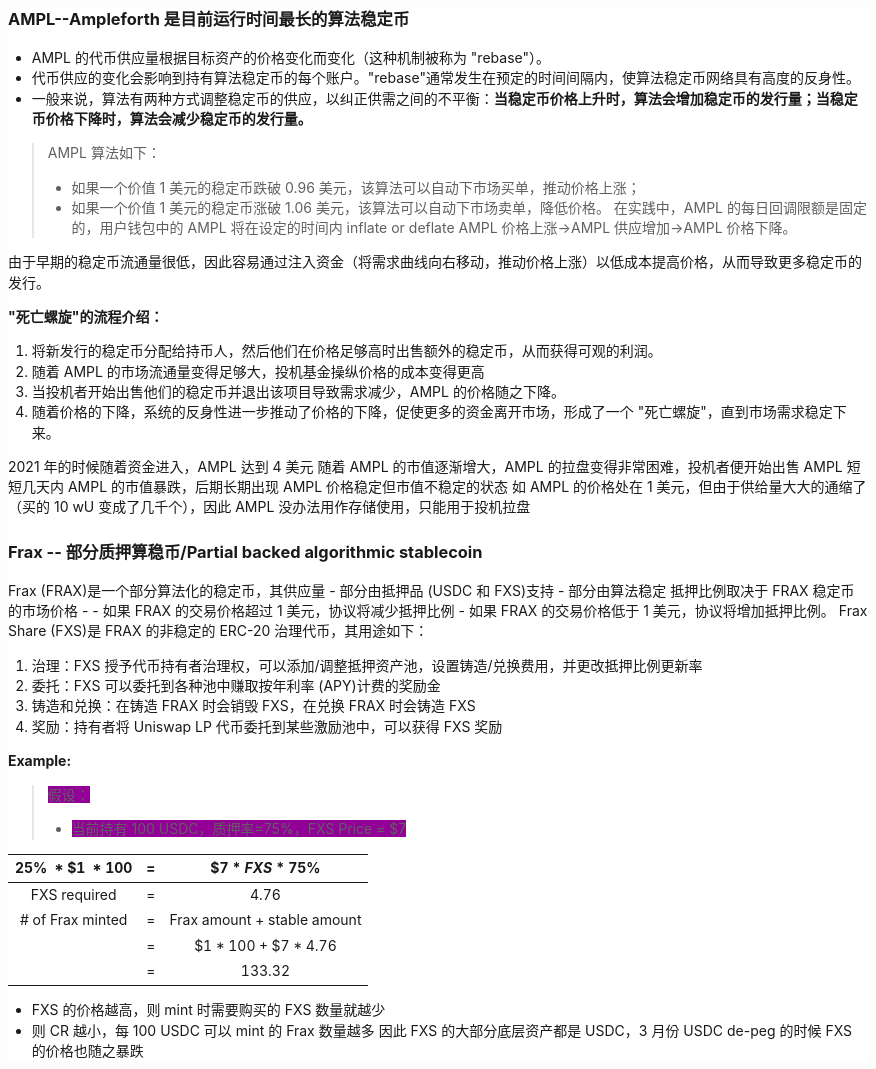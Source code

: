 ### **AMPL--Ampleforth 是目前运行时间最长的算法稳定币**

- AMPL 的代币供应量根据目标资产的价格变化而变化（这种机制被称为 "rebase"）。
- 代币供应的变化会影响到持有算法稳定币的每个账户。"rebase"通常发生在预定的时间间隔内，使算法稳定币网络具有高度的反身性。
- 一般来说，算法有两种方式调整稳定币的供应，以纠正供需之间的不平衡：**当稳定币价格上升时，算法会增加稳定币的发行量；当稳定币价格下降时，算法会减少稳定币的发行量。**

> AMPL 算法如下：
> - 如果一个价值 1 美元的稳定币跌破 0.96 美元，该算法可以自动下市场买单，推动价格上涨；
> - 如果一个价值 1 美元的稳定币涨破 1.06 美元，该算法可以自动下市场卖单，降低价格。
> 在实践中，AMPL 的每日回调限额是固定的，用户钱包中的 AMPL 将在设定的时间内 inflate or deflate
>  AMPL 价格上涨→AMPL 供应增加→AMPL 价格下降。

由于早期的稳定币流通量很低，因此容易通过注入资金（将需求曲线向右移动，推动价格上涨）以低成本提高价格，从而导致更多稳定币的发行。


**"死亡螺旋"的流程介绍：**
1. 将新发行的稳定币分配给持币人，然后他们在价格足够高时出售额外的稳定币，从而获得可观的利润。
2. 随着 AMPL 的市场流通量变得足够大，投机基金操纵价格的成本变得更高
3. 当投机者开始出售他们的稳定币并退出该项目导致需求减少，AMPL 的价格随之下降。
4. 随着价格的下降，系统的反身性进一步推动了价格的下降，促使更多的资金离开市场，形成了一个 "死亡螺旋"，直到市场需求稳定下来。

2021 年的时候随着资金进入，AMPL 达到 4 美元
随着 AMPL 的市值逐渐增大，AMPL 的拉盘变得非常困难，投机者便开始出售 AMPL
短短几天内 AMPL 的市值暴跌，后期长期出现 AMPL 价格稳定但市值不稳定的状态
如 AMPL 的价格处在 1 美元，但由于供给量大大的通缩了（买的 10 wU 变成了几千个），因此 AMPL 没办法用作存储使用，只能用于投机拉盘

### **Frax -- 部分质押算稳币/Partial backed algorithmic stablecoin**
Frax (FRAX)是一个部分算法化的稳定币，其供应量
	- 部分由抵押品 (USDC 和 FXS)支持
	- 部分由算法稳定
	抵押比例取决于 FRAX 稳定币的市场价格 - 
		- 如果 FRAX 的交易价格超过 1 美元，协议将减少抵押比例
		- 如果 FRAX 的交易价格低于 1 美元，协议将增加抵押比例。
Frax Share (FXS)是 FRAX 的非稳定的 ERC-20 治理代币，其用途如下：
1. 治理：FXS 授予代币持有者治理权，可以添加/调整抵押资产池，设置铸造/兑换费用，并更改抵押比例更新率
2. 委托：FXS 可以委托到各种池中赚取按年利率 (APY)计费的奖励金
3. 铸造和兑换：在铸造 FRAX 时会销毁 FXS，在兑换 FRAX 时会铸造 FXS
4. 奖励：持有者将 Uniswap LP 代币委托到某些激励池中，可以获得 FXS 奖励

**Example:**
> <span style="background:#930098">假设：</span>
> - <span style="background:#930098">当前持有 100 USDC，质押率=75%，FXS Price = $7</span>

| $25\%\ *\$1\ *100$ | = | $\$7*FXS*75\%$ |
| :------------------------------------------: | :------------: | :------------: |
| FXS required |  =  | 4.76 |
| # of Frax minted |  =  | Frax amount + stable amount |
| |  =  | $\$1*100+\$7*4.76$ |
| |  =  | 133.32 |
- FXS 的价格越高，则 mint 时需要购买的 FXS 数量就越少
- 则 CR 越小，每 100 USDC 可以 mint 的 Frax 数量越多
因此 FXS 的大部分底层资产都是 USDC，3 月份 USDC de-peg 的时候 FXS 的价格也随之暴跌
